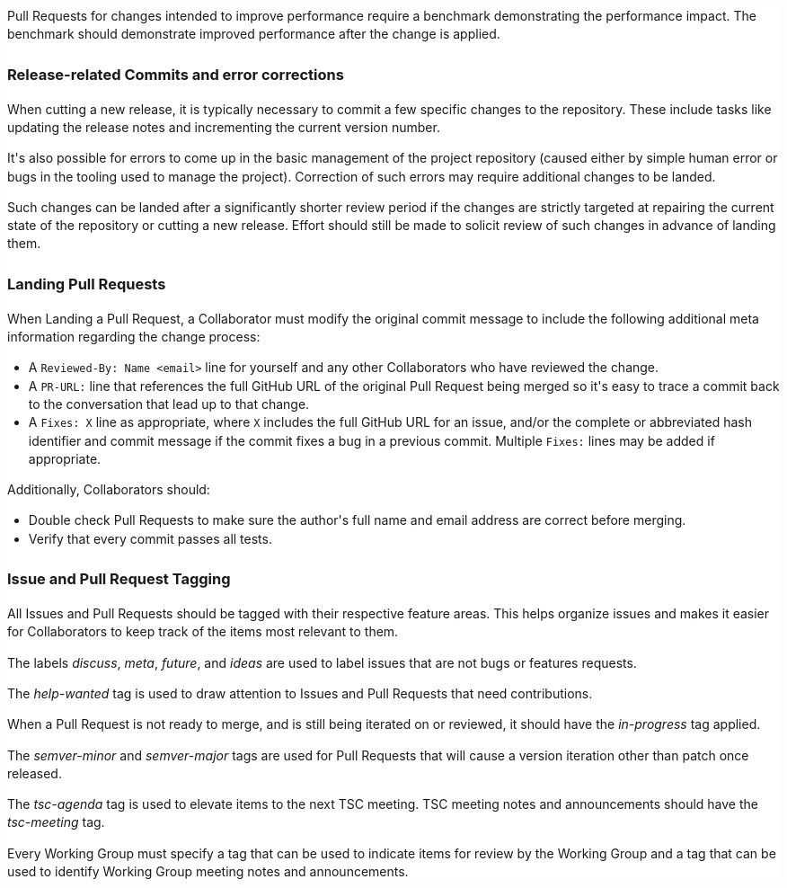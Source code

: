 Pull Requests for changes intended to improve performance require a benchmark demonstrating the performance impact. The benchmark should demonstrate improved performance after the change is applied.

### Release-related Commits and error corrections

When cutting a new release, it is typically necessary to commit a few specific changes to the repository. These include tasks like updating the release notes and incrementing the current version number.

It's also possible for errors to come up in the basic management of the project repository (caused either by simple human error or bugs in the tooling used to manage the project). Correction of such errors may require additional changes to be landed.

Such changes can be landed after a significantly shorter review period if the changes are strictly targeted at repairing the current state of the repository or cutting a new release. Effort should still be made to solicit review of such changes in advance of landing them.

### Landing Pull Requests

When Landing a Pull Request, a Collaborator must modify the original commit message to include the following additional meta information regarding the change process:

* A `Reviewed-By: Name <email>` line for yourself and any other Collaborators who have reviewed the change.
* A `PR-URL:` line that references the full GitHub URL of the original Pull Request being merged so it's easy to trace a commit back to the conversation that lead up to that change.
* A `Fixes: X` line as appropriate, where `X` includes the full GitHub URL for an issue, and/or the complete or abbreviated hash identifier and commit message if the commit fixes a bug in a previous commit. Multiple `Fixes:` lines may be added if appropriate.

Additionally, Collaborators should:

* Double check Pull Requests to make sure the author's full name and email address are correct before merging.
* Verify that every commit passes all tests.

### Issue and Pull Request Tagging

All Issues and Pull Requests should be tagged with their respective feature areas. This helps organize issues and makes it easier for Collaborators to keep track of the items most relevant to them.

The labels *discuss*, *meta*, *future*, and *ideas* are used to label issues that are not bugs or features requests.

The *help-wanted* tag is used to draw attention to Issues and Pull Requests that need contributions.

When a Pull Request is not ready to merge, and is still being iterated on or reviewed, it should have the *in-progress* tag applied.

The *semver-minor* and *semver-major* tags are used for Pull Requests that will cause a version iteration other than patch once released.

The *tsc-agenda* tag is used to elevate items to the next TSC meeting. TSC meeting notes and announcements should have the *tsc-meeting* tag.

Every Working Group must specify a tag that can be used to indicate items for review by the Working Group and a tag that can be used to identify Working Group meeting notes and announcements.
